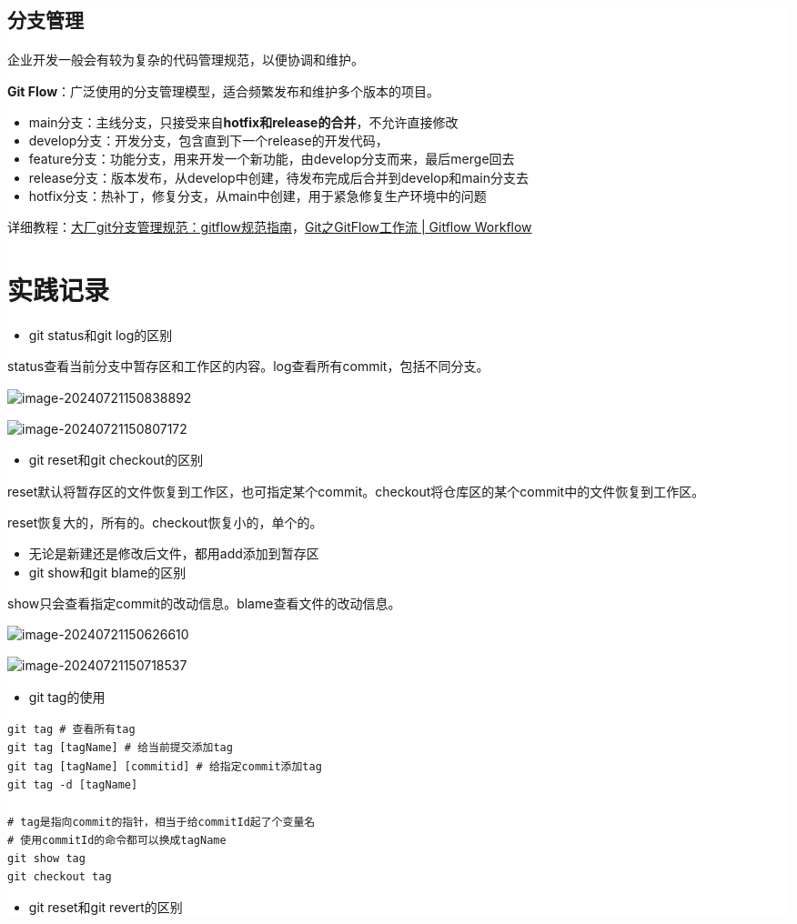 ## 分支管理

企业开发一般会有较为复杂的代码管理规范，以便协调和维护。

**Git Flow**：广泛使用的分支管理模型，适合频繁发布和维护多个版本的项目。

- main分支：主线分支，只接受来自**hotfix和release的合并**，不允许直接修改
- develop分支：开发分支，包含直到下一个release的开发代码，
- feature分支：功能分支，用来开发一个新功能，由develop分支而来，最后merge回去
- release分支：版本发布，从develop中创建，待发布完成后合并到develop和main分支去
- hotfix分支：热补丁，修复分支，从main中创建，用于紧急修复生产环境中的问题

详细教程：[大厂git分支管理规范：gitflow规范指南](https://www.cnblogs.com/kevin-ying/p/14329768.html)，[Git之GitFlow工作流 | Gitflow Workflow](https://blog.csdn.net/sunyctf/article/details/130587970)

# 实践记录

- git status和git log的区别

status查看当前分支中暂存区和工作区的内容。log查看所有commit，包括不同分支。

![image-20240721150838892](https://shenyunmomie.oss-cn-beijing.aliyuncs.com/imags/202407211508818.png)

![image-20240721150807172](https://shenyunmomie.oss-cn-beijing.aliyuncs.com/imags/202407211508263.png)

- git reset和git checkout的区别

reset默认将暂存区的文件恢复到工作区，也可指定某个commit。checkout将仓库区的某个commit中的文件恢复到工作区。

reset恢复大的，所有的。checkout恢复小的，单个的。

- 无论是新建还是修改后文件，都用add添加到暂存区
- git show和git blame的区别

show只会查看指定commit的改动信息。blame查看文件的改动信息。

![image-20240721150626610](https://shenyunmomie.oss-cn-beijing.aliyuncs.com/imags/202407211506910.png)

![image-20240721150718537](https://shenyunmomie.oss-cn-beijing.aliyuncs.com/imags/202407211507779.png)

- git tag的使用

```shell
git tag # 查看所有tag
git tag [tagName] # 给当前提交添加tag
git tag [tagName] [commitid] # 给指定commit添加tag
git tag -d [tagName]

# tag是指向commit的指针，相当于给commitId起了个变量名
# 使用commitId的命令都可以换成tagName
git show tag
git checkout tag
```

- git reset和git revert的区别
